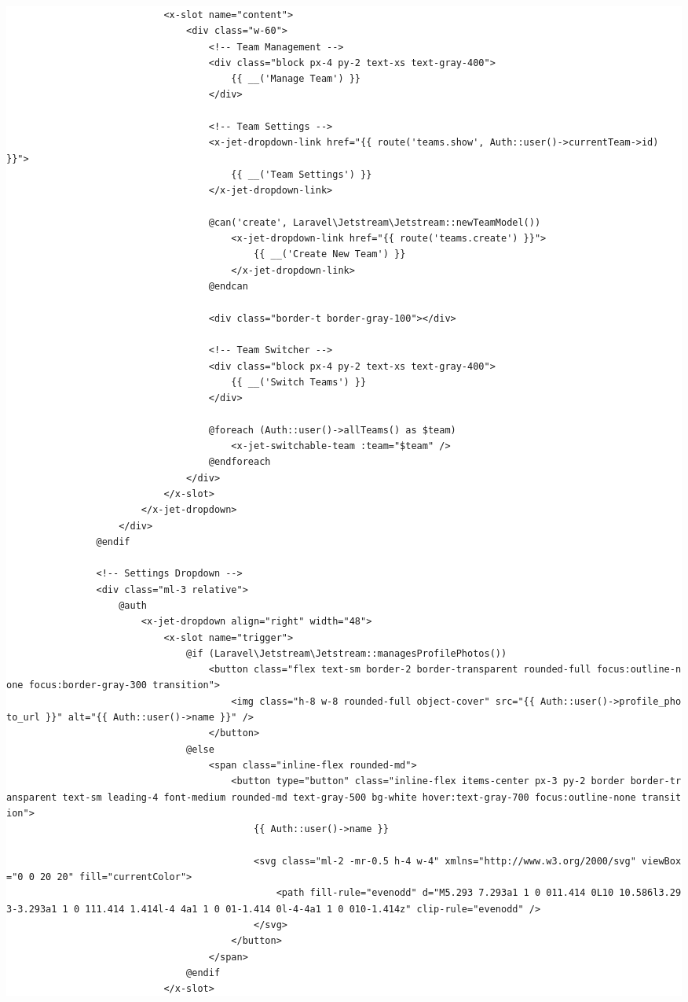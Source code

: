                                 <x-slot name="content">
                                    <div class="w-60">
                                        <!-- Team Management -->
                                        <div class="block px-4 py-2 text-xs text-gray-400">
                                            {{ __('Manage Team') }}
                                        </div>

                                        <!-- Team Settings -->
                                        <x-jet-dropdown-link href="{{ route('teams.show', Auth::user()->currentTeam->id) }}">
                                            {{ __('Team Settings') }}
                                        </x-jet-dropdown-link>

                                        @can('create', Laravel\Jetstream\Jetstream::newTeamModel())
                                            <x-jet-dropdown-link href="{{ route('teams.create') }}">
                                                {{ __('Create New Team') }}
                                            </x-jet-dropdown-link>
                                        @endcan

                                        <div class="border-t border-gray-100"></div>

                                        <!-- Team Switcher -->
                                        <div class="block px-4 py-2 text-xs text-gray-400">
                                            {{ __('Switch Teams') }}
                                        </div>

                                        @foreach (Auth::user()->allTeams() as $team)
                                            <x-jet-switchable-team :team="$team" />
                                        @endforeach
                                    </div>
                                </x-slot>
                            </x-jet-dropdown>
                        </div>
                    @endif

                    <!-- Settings Dropdown -->
                    <div class="ml-3 relative">
                        @auth
                            <x-jet-dropdown align="right" width="48">
                                <x-slot name="trigger">
                                    @if (Laravel\Jetstream\Jetstream::managesProfilePhotos())
                                        <button class="flex text-sm border-2 border-transparent rounded-full focus:outline-none focus:border-gray-300 transition">
                                            <img class="h-8 w-8 rounded-full object-cover" src="{{ Auth::user()->profile_photo_url }}" alt="{{ Auth::user()->name }}" />
                                        </button>
                                    @else
                                        <span class="inline-flex rounded-md">
                                            <button type="button" class="inline-flex items-center px-3 py-2 border border-transparent text-sm leading-4 font-medium rounded-md text-gray-500 bg-white hover:text-gray-700 focus:outline-none transition">
                                                {{ Auth::user()->name }}

                                                <svg class="ml-2 -mr-0.5 h-4 w-4" xmlns="http://www.w3.org/2000/svg" viewBox="0 0 20 20" fill="currentColor">
                                                    <path fill-rule="evenodd" d="M5.293 7.293a1 1 0 011.414 0L10 10.586l3.293-3.293a1 1 0 111.414 1.414l-4 4a1 1 0 01-1.414 0l-4-4a1 1 0 010-1.414z" clip-rule="evenodd" />
                                                </svg>
                                            </button>
                                        </span>
                                    @endif
                                </x-slot>
